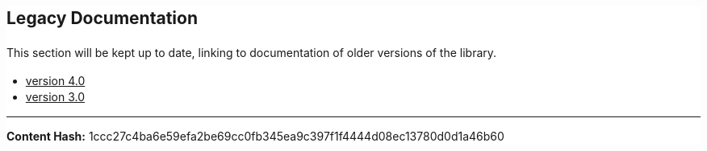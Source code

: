 
Legacy Documentation
--------------------


This section will be kept up to date, linking to documentation of
older versions of the library.



* [version 4.0](Users/ricmoo/Development/ethers/ethers.js-v5/https:/docs.ethers.io/ethers.js)
* [version 3.0](Users/ricmoo/Development/ethers/ethers.js-v5/https:/docs.ethers.io/ethers.js/v3.0/html)



-----
**Content Hash:** 1ccc27c4ba6e59efa2be69cc0fb345ea9c397f1f4444d08ec13780d0d1a46b60
